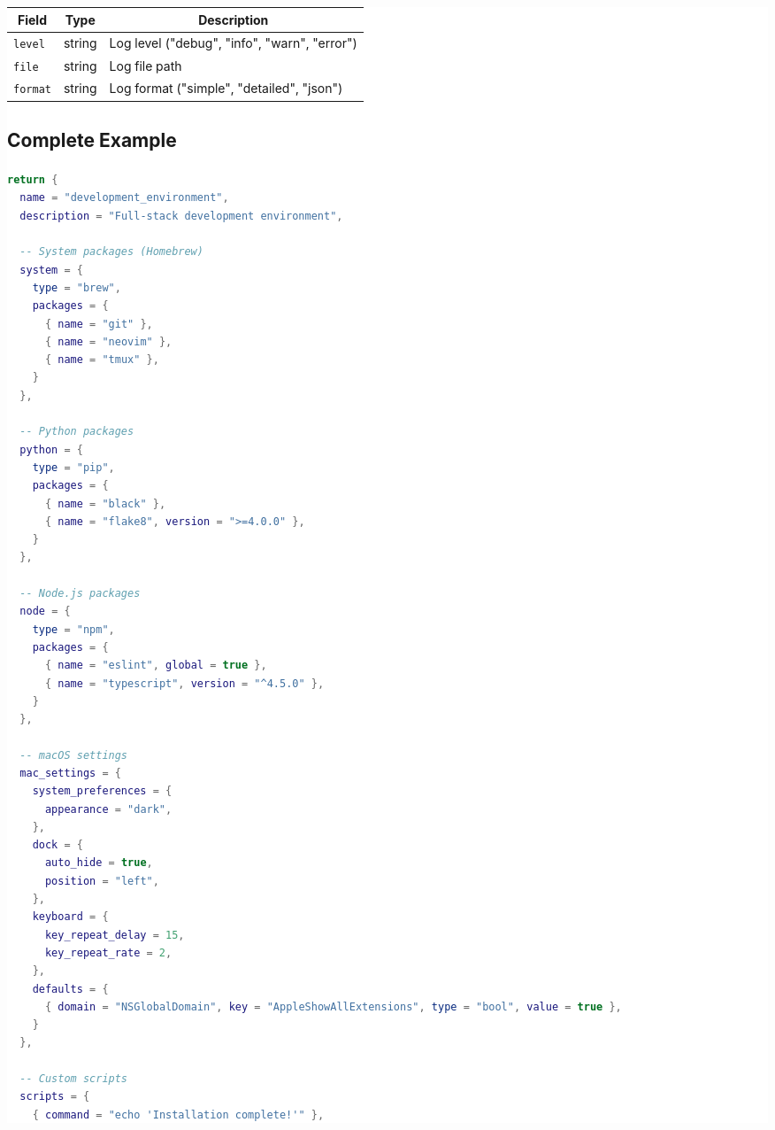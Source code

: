 | Field | Type | Description |
|-------|------|-------------|
| `level` | string | Log level ("debug", "info", "warn", "error") |
| `file` | string | Log file path |
| `format` | string | Log format ("simple", "detailed", "json") |

## Complete Example

```lua
return {
  name = "development_environment",
  description = "Full-stack development environment",

  -- System packages (Homebrew)
  system = {
    type = "brew",
    packages = {
      { name = "git" },
      { name = "neovim" },
      { name = "tmux" },
    }
  },

  -- Python packages
  python = {
    type = "pip",
    packages = {
      { name = "black" },
      { name = "flake8", version = ">=4.0.0" },
    }
  },

  -- Node.js packages
  node = {
    type = "npm",
    packages = {
      { name = "eslint", global = true },
      { name = "typescript", version = "^4.5.0" },
    }
  },

  -- macOS settings
  mac_settings = {
    system_preferences = {
      appearance = "dark",
    },
    dock = {
      auto_hide = true,
      position = "left",
    },
    keyboard = {
      key_repeat_delay = 15,
      key_repeat_rate = 2,
    },
    defaults = {
      { domain = "NSGlobalDomain", key = "AppleShowAllExtensions", type = "bool", value = true },
    }
  },

  -- Custom scripts
  scripts = {
    { command = "echo 'Installation complete!'" },
```